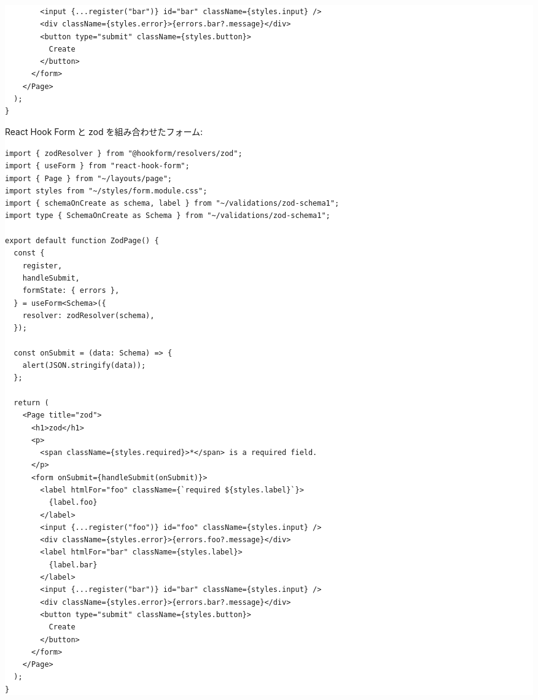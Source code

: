 ```tsx[src/pages/yup.tsx]
        <input {...register("bar")} id="bar" className={styles.input} />
        <div className={styles.error}>{errors.bar?.message}</div>
        <button type="submit" className={styles.button}>
          Create
        </button>
      </form>
    </Page>
  );
}
```

React Hook Form と zod を組み合わせたフォーム:

```tsx[src/pages/zod.tsx]
import { zodResolver } from "@hookform/resolvers/zod";
import { useForm } from "react-hook-form";
import { Page } from "~/layouts/page";
import styles from "~/styles/form.module.css";
import { schemaOnCreate as schema, label } from "~/validations/zod-schema1";
import type { SchemaOnCreate as Schema } from "~/validations/zod-schema1";

export default function ZodPage() {
  const {
    register,
    handleSubmit,
    formState: { errors },
  } = useForm<Schema>({
    resolver: zodResolver(schema),
  });

  const onSubmit = (data: Schema) => {
    alert(JSON.stringify(data));
  };

  return (
    <Page title="zod">
      <h1>zod</h1>
      <p>
        <span className={styles.required}>*</span> is a required field.
      </p>
      <form onSubmit={handleSubmit(onSubmit)}>
        <label htmlFor="foo" className={`required ${styles.label}`}>
          {label.foo}
        </label>
        <input {...register("foo")} id="foo" className={styles.input} />
        <div className={styles.error}>{errors.foo?.message}</div>
        <label htmlFor="bar" className={styles.label}>
          {label.bar}
        </label>
        <input {...register("bar")} id="bar" className={styles.input} />
        <div className={styles.error}>{errors.bar?.message}</div>
        <button type="submit" className={styles.button}>
          Create
        </button>
      </form>
    </Page>
  );
}
```
